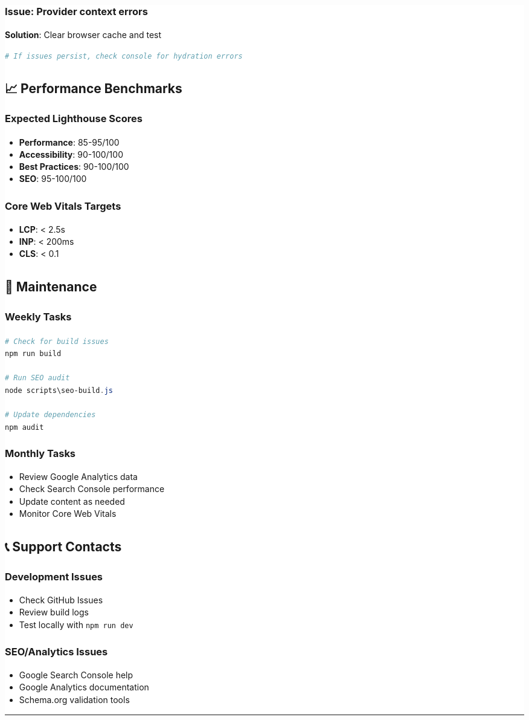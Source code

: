 ### Issue: Provider context errors
**Solution**: Clear browser cache and test
```powershell
# If issues persist, check console for hydration errors
```

## 📈 Performance Benchmarks

### Expected Lighthouse Scores
- **Performance**: 85-95/100
- **Accessibility**: 90-100/100  
- **Best Practices**: 90-100/100
- **SEO**: 95-100/100

### Core Web Vitals Targets
- **LCP**: < 2.5s
- **INP**: < 200ms
- **CLS**: < 0.1

## 🔄 Maintenance

### Weekly Tasks
```powershell
# Check for build issues
npm run build

# Run SEO audit  
node scripts\seo-build.js

# Update dependencies
npm audit
```

### Monthly Tasks
- Review Google Analytics data
- Check Search Console performance
- Update content as needed
- Monitor Core Web Vitals

## 📞 Support Contacts

### Development Issues
- Check GitHub Issues
- Review build logs
- Test locally with `npm run dev`

### SEO/Analytics Issues  
- Google Search Console help
- Google Analytics documentation
- Schema.org validation tools

---
